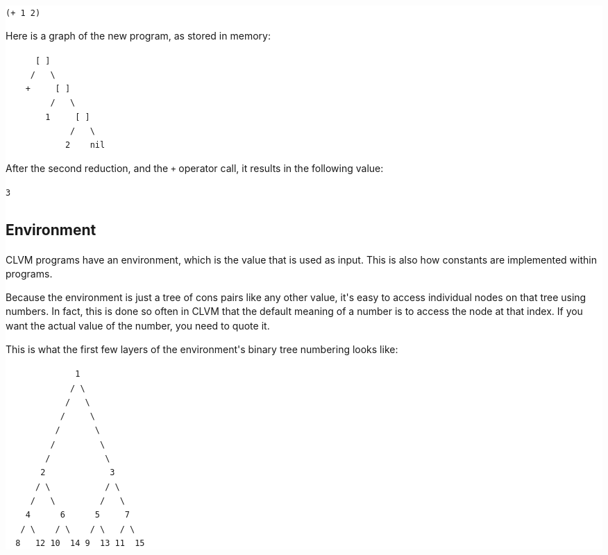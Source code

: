 <Runnable flavor='chialisp'>

```chialisp
(+ 1 2)
```

</Runnable>

Here is a graph of the new program, as stored in memory:

```
      [ ]
     /   \
    +     [ ]
         /   \
        1     [ ]
             /   \
            2    nil
```

After the second reduction, and the `+` operator call, it results in the following value:

<Runnable flavor='chialisp'>

```chialisp
3
```

</Runnable>

## Environment

CLVM programs have an environment, which is the value that is used as input. This is also how constants are implemented within programs.

Because the environment is just a tree of cons pairs like any other value, it's easy to access individual nodes on that tree using numbers. In fact, this is done so often in CLVM that the default meaning of a number is to access the node at that index. If you want the actual value of the number, you need to quote it.

This is what the first few layers of the environment's binary tree numbering looks like:

```
              1
             / \
            /   \
           /     \
          /       \
         /         \
        /           \
       2             3
      / \           / \
     /   \         /   \
    4      6      5     7
   / \    / \    / \   / \
  8   12 10  14 9  13 11  15
```
